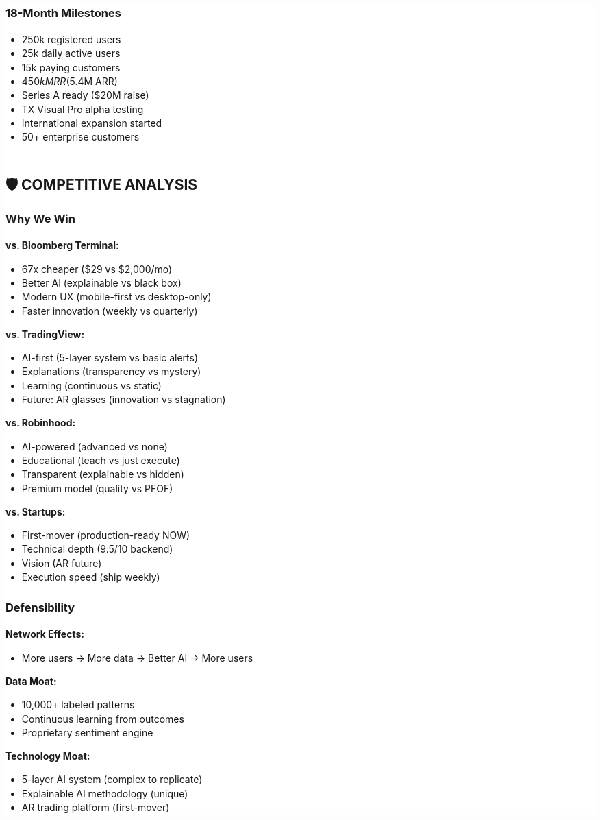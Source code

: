 ### 18-Month Milestones

- 250k registered users
- 25k daily active users
- 15k paying customers
- $450k MRR ($5.4M ARR)
- Series A ready ($20M raise)
- TX Visual Pro alpha testing
- International expansion started
- 50+ enterprise customers

---

## 🛡️ COMPETITIVE ANALYSIS

### Why We Win

**vs. Bloomberg Terminal:**
- 67x cheaper ($29 vs $2,000/mo)
- Better AI (explainable vs black box)
- Modern UX (mobile-first vs desktop-only)
- Faster innovation (weekly vs quarterly)

**vs. TradingView:**
- AI-first (5-layer system vs basic alerts)
- Explanations (transparency vs mystery)
- Learning (continuous vs static)
- Future: AR glasses (innovation vs stagnation)

**vs. Robinhood:**
- AI-powered (advanced vs none)
- Educational (teach vs just execute)
- Transparent (explainable vs hidden)
- Premium model (quality vs PFOF)

**vs. Startups:**
- First-mover (production-ready NOW)
- Technical depth (9.5/10 backend)
- Vision (AR future)
- Execution speed (ship weekly)

### Defensibility

**Network Effects:**
- More users → More data → Better AI → More users

**Data Moat:**
- 10,000+ labeled patterns
- Continuous learning from outcomes
- Proprietary sentiment engine

**Technology Moat:**
- 5-layer AI system (complex to replicate)
- Explainable AI methodology (unique)
- AR trading platform (first-mover)
